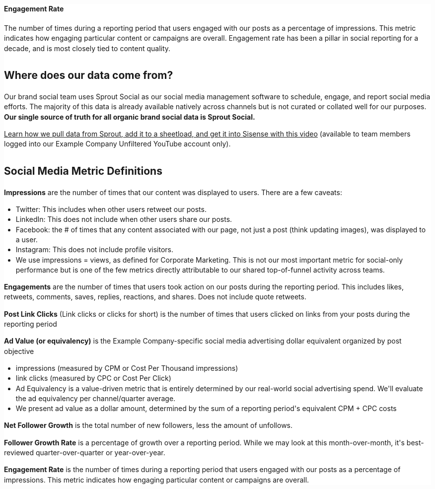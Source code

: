 #### Engagement Rate

The number of times during a reporting period that users engaged with our posts as a percentage of impressions. This metric indicates how engaging particular content or campaigns are overall. Engagement rate has been a pillar in social reporting for a decade, and is most closely tied to content quality.

## Where does our data come from?

Our brand social team uses Sprout Social as our social media management software to schedule, engage, and report social media efforts. The majority of this data is already available natively across channels but is not curated or collated well for our purposes. **Our single source of truth for all organic brand social data is Sprout Social.**

[Learn how we pull data from Sprout, add it to a sheetload, and get it into Sisense with this video](https://youtu.be/gol6eKcmIew?t=83) (available to team members logged into our Example Company Unfiltered YouTube account only).

## Social Media Metric Definitions

**Impressions** are the number of times that our content was displayed to users. There are a few caveats:

- Twitter: This includes when other users retweet our posts.
- LinkedIn: This does not include when other users share our posts.
- Facebook: the # of times that any content associated with our page, not just a post (think updating images), was displayed to a user.
- Instagram: This does not include profile visitors.
- We use impressions = views, as defined for Corporate Marketing. This is not our most important metric for social-only performance but is one of the few metrics directly attributable to our shared top-of-funnel activity across teams.

**Engagements** are the number of times that users took action on our posts during the reporting period. This includes likes, retweets, comments, saves, replies, reactions, and shares. Does not include quote retweets.

**Post Link Clicks** (Link clicks or clicks for short) is the number of times that users clicked on links from your posts during the reporting period

**Ad Value (or equivalency)** is the Example Company-specific social media advertising dollar equivalent organized by post objective

- impressions (measured by CPM or Cost Per Thousand impressions)
- link clicks (measured by CPC or Cost Per Click)
- Ad Equivalency is a value-driven metric that is entirely determined by our real-world social advertising spend. We'll evaluate the ad equivalency per channel/quarter average.
- We present ad value as a dollar amount, determined by the sum of a reporting period's equivalent CPM + CPC costs

**Net Follower Growth** is the total number of new followers, less the amount of unfollows.

**Follower Growth Rate** is a percentage of growth over a reporting period. While we may look at this month-over-month, it's best-reviewed quarter-over-quarter or year-over-year.

**Engagement Rate** is the number of times during a reporting period that users engaged with our posts as a percentage of impressions. This metric indicates how engaging particular content or campaigns are overall.
